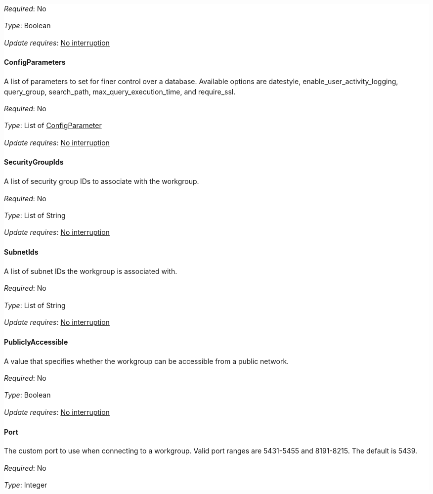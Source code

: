 _Required_: No

_Type_: Boolean

_Update requires_: [No interruption](https://docs.aws.amazon.com/AWSCloudFormation/latest/UserGuide/using-cfn-updating-stacks-update-behaviors.html#update-no-interrupt)

#### ConfigParameters

A list of parameters to set for finer control over a database. Available options are datestyle, enable_user_activity_logging, query_group, search_path, max_query_execution_time, and require_ssl.

_Required_: No

_Type_: List of <a href="configparameter.md">ConfigParameter</a>

_Update requires_: [No interruption](https://docs.aws.amazon.com/AWSCloudFormation/latest/UserGuide/using-cfn-updating-stacks-update-behaviors.html#update-no-interrupt)

#### SecurityGroupIds

A list of security group IDs to associate with the workgroup.

_Required_: No

_Type_: List of String

_Update requires_: [No interruption](https://docs.aws.amazon.com/AWSCloudFormation/latest/UserGuide/using-cfn-updating-stacks-update-behaviors.html#update-no-interrupt)

#### SubnetIds

A list of subnet IDs the workgroup is associated with.

_Required_: No

_Type_: List of String

_Update requires_: [No interruption](https://docs.aws.amazon.com/AWSCloudFormation/latest/UserGuide/using-cfn-updating-stacks-update-behaviors.html#update-no-interrupt)

#### PubliclyAccessible

A value that specifies whether the workgroup can be accessible from a public network.

_Required_: No

_Type_: Boolean

_Update requires_: [No interruption](https://docs.aws.amazon.com/AWSCloudFormation/latest/UserGuide/using-cfn-updating-stacks-update-behaviors.html#update-no-interrupt)

#### Port

The custom port to use when connecting to a workgroup. Valid port ranges are 5431-5455 and 8191-8215. The default is 5439.

_Required_: No

_Type_: Integer
